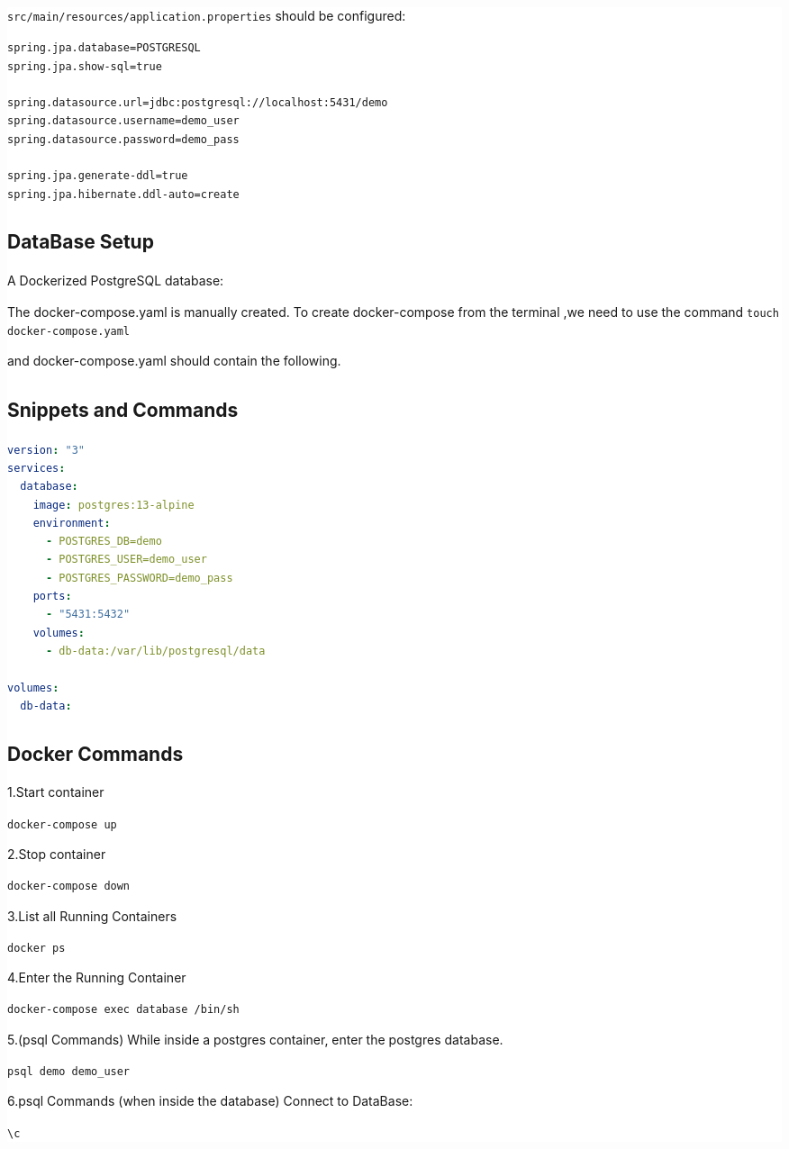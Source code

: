 `src/main/resources/application.properties` should be configured:
```properties
spring.jpa.database=POSTGRESQL
spring.jpa.show-sql=true

spring.datasource.url=jdbc:postgresql://localhost:5431/demo
spring.datasource.username=demo_user
spring.datasource.password=demo_pass

spring.jpa.generate-ddl=true
spring.jpa.hibernate.ddl-auto=create
```
## DataBase Setup
A Dockerized PostgreSQL database:

The docker-compose.yaml is manually created.
To create docker-compose from the terminal ,we need to use the command 
```touch docker-compose.yaml ```

and docker-compose.yaml should contain the following.

## Snippets and Commands
```docker-compose.yaml
version: "3"
services:
  database:
    image: postgres:13-alpine
    environment:
      - POSTGRES_DB=demo
      - POSTGRES_USER=demo_user
      - POSTGRES_PASSWORD=demo_pass
    ports:
      - "5431:5432"
    volumes:
      - db-data:/var/lib/postgresql/data

volumes:
  db-data:
```
## Docker Commands
1.Start container
```
docker-compose up
```
2.Stop container 
```
docker-compose down
```
3.List all Running Containers
```
docker ps
```
4.Enter the Running Container
```
docker-compose exec database /bin/sh
```
5.(psql Commands) While inside a postgres container, enter the postgres database. 
```
psql demo demo_user
```
6.psql Commands (when inside the database)
Connect to DataBase:
```bash
\c
```